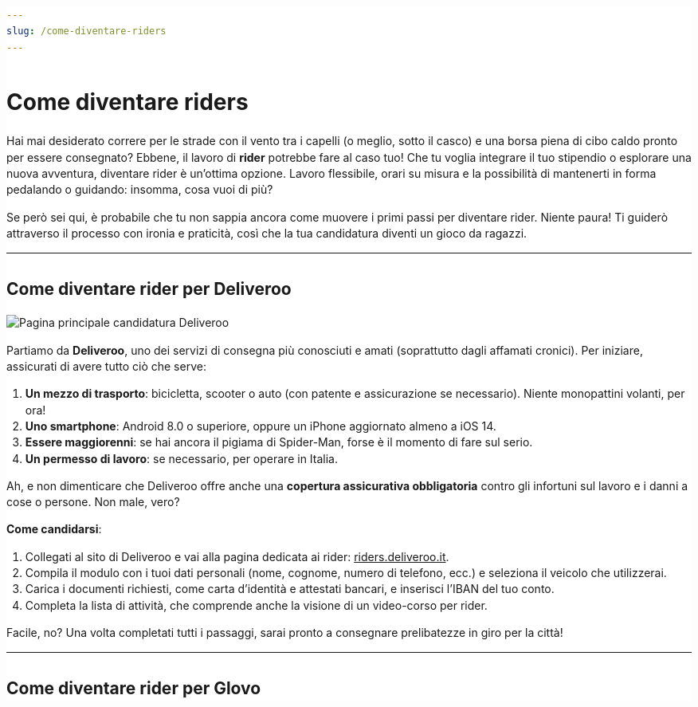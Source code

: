 ```yaml
---
slug: /come-diventare-riders
---
```

# Come diventare riders

Hai mai desiderato correre per le strade con il vento tra i capelli (o meglio, sotto il casco) e una borsa piena di cibo caldo pronto per essere consegnato? Ebbene, il lavoro di **rider** potrebbe fare al caso tuo! Che tu voglia integrare il tuo stipendio o esplorare una nuova avventura, diventare rider è un’ottima opzione. Lavoro flessibile, orari su misura e la possibilità di mantenerti in forma pedalando o guidando: insomma, cosa vuoi di più?

Se però sei qui, è probabile che tu non sappia ancora come muovere i primi passi per diventare rider. Niente paura! Ti guiderò attraverso il processo con ironia e praticità, così che la tua candidatura diventi un gioco da ragazzi.

---

## Come diventare rider per Deliveroo

![Pagina principale candidatura Deliveroo](/guide-img/output/7a06890e.jpg)

Partiamo da **Deliveroo**, uno dei servizi di consegna più conosciuti e amati (soprattutto dagli affamati cronici). Per iniziare, assicurati di avere tutto ciò che serve: 

1. **Un mezzo di trasporto**: bicicletta, scooter o auto (con patente e assicurazione se necessario). Niente monopattini volanti, per ora!
2. **Uno smartphone**: Android 8.0 o superiore, oppure un iPhone aggiornato almeno a iOS 14.
3. **Essere maggiorenni**: se hai ancora il pigiama di Spider-Man, forse è il momento di fare sul serio.
4. **Un permesso di lavoro**: se necessario, per operare in Italia.

Ah, e non dimenticare che Deliveroo offre anche una **copertura assicurativa obbligatoria** contro gli infortuni sul lavoro e i danni a cose o persone. Non male, vero?

**Come candidarsi**:
1. Collegati al sito di Deliveroo e vai alla pagina dedicata ai rider: [riders.deliveroo.it](https://riders.deliveroo.it/it/apply).
2. Compila il modulo con i tuoi dati personali (nome, cognome, numero di telefono, ecc.) e seleziona il veicolo che utilizzerai.
3. Carica i documenti richiesti, come carta d’identità e attestati bancari, e inserisci l’IBAN del tuo conto.
4. Completa la lista di attività, che comprende anche la visione di un video-corso per rider.

Facile, no? Una volta completati tutti i passaggi, sarai pronto a consegnare prelibatezze in giro per la città!

---

## Come diventare rider per Glovo
